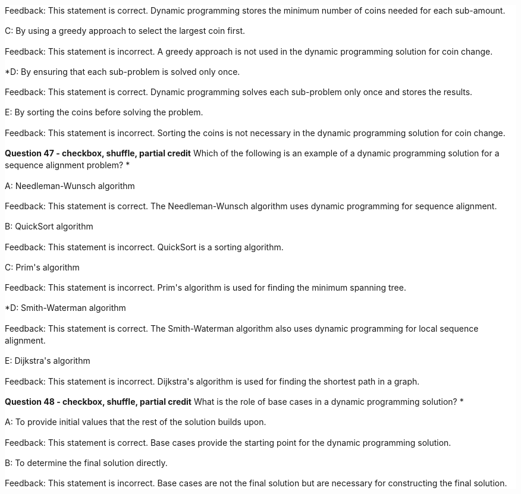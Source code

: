Feedback:  This statement is correct. Dynamic programming stores the minimum number of coins needed for each sub-amount.

C: By using a greedy approach to select the largest coin first.

Feedback:  This statement is incorrect. A greedy approach is not used in the dynamic programming solution for coin change.

*D: By ensuring that each sub-problem is solved only once.

Feedback:  This statement is correct. Dynamic programming solves each sub-problem only once and stores the results.

E: By sorting the coins before solving the problem.

Feedback:  This statement is incorrect. Sorting the coins is not necessary in the dynamic programming solution for coin change.

**Question 47 - checkbox, shuffle, partial credit**
Which of the following is an example of a dynamic programming solution for a sequence alignment problem?
*

A: Needleman-Wunsch algorithm

Feedback:  This statement is correct. The Needleman-Wunsch algorithm uses dynamic programming for sequence alignment.

B: QuickSort algorithm

Feedback:  This statement is incorrect. QuickSort is a sorting algorithm.

C: Prim's algorithm

Feedback:  This statement is incorrect. Prim's algorithm is used for finding the minimum spanning tree.

*D: Smith-Waterman algorithm

Feedback:  This statement is correct. The Smith-Waterman algorithm also uses dynamic programming for local sequence alignment.

E: Dijkstra's algorithm

Feedback:  This statement is incorrect. Dijkstra's algorithm is used for finding the shortest path in a graph.

**Question 48 - checkbox, shuffle, partial credit**
What is the role of base cases in a dynamic programming solution?
*

A: To provide initial values that the rest of the solution builds upon.

Feedback:  This statement is correct. Base cases provide the starting point for the dynamic programming solution.

B: To determine the final solution directly.

Feedback:  This statement is incorrect. Base cases are not the final solution but are necessary for constructing the final solution.
